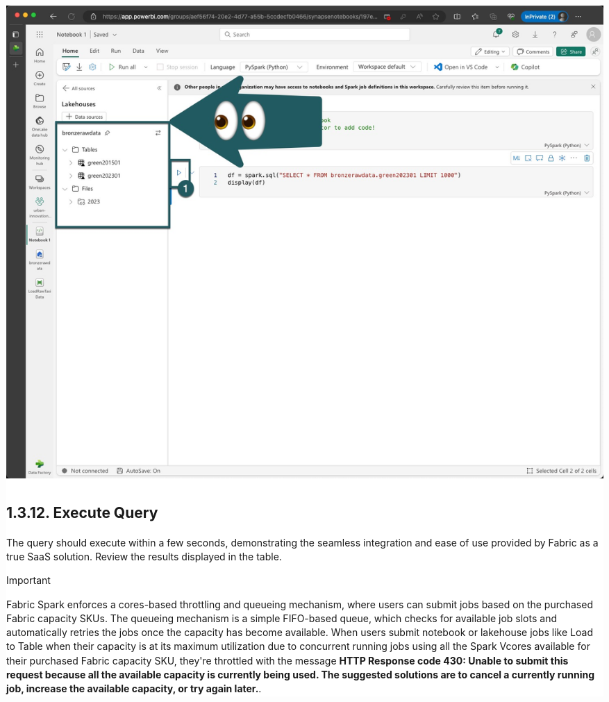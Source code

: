 ![Step](../screenshots/1/45.jpg)

## 1.3.12. Execute Query
The query should execute within a few seconds, demonstrating the seamless integration and ease of use provided by Fabric as a true SaaS solution. Review the results displayed in the table.

> [!IMPORTANT]
> Fabric Spark enforces a cores-based throttling and queueing mechanism, where users can submit jobs based on the purchased Fabric capacity SKUs. The queueing mechanism is a simple FIFO-based queue, which checks for available job slots and automatically retries the jobs once the capacity has become available. When users submit notebook or lakehouse jobs like Load to Table when their capacity is at its maximum utilization due to concurrent running jobs using all the Spark Vcores available for their purchased Fabric capacity SKU, they're throttled with the message **HTTP Response code 430: Unable to submit this request because all the available capacity is currently being used. The suggested solutions are to cancel a currently running job, increase the available capacity, or try again later.**.
